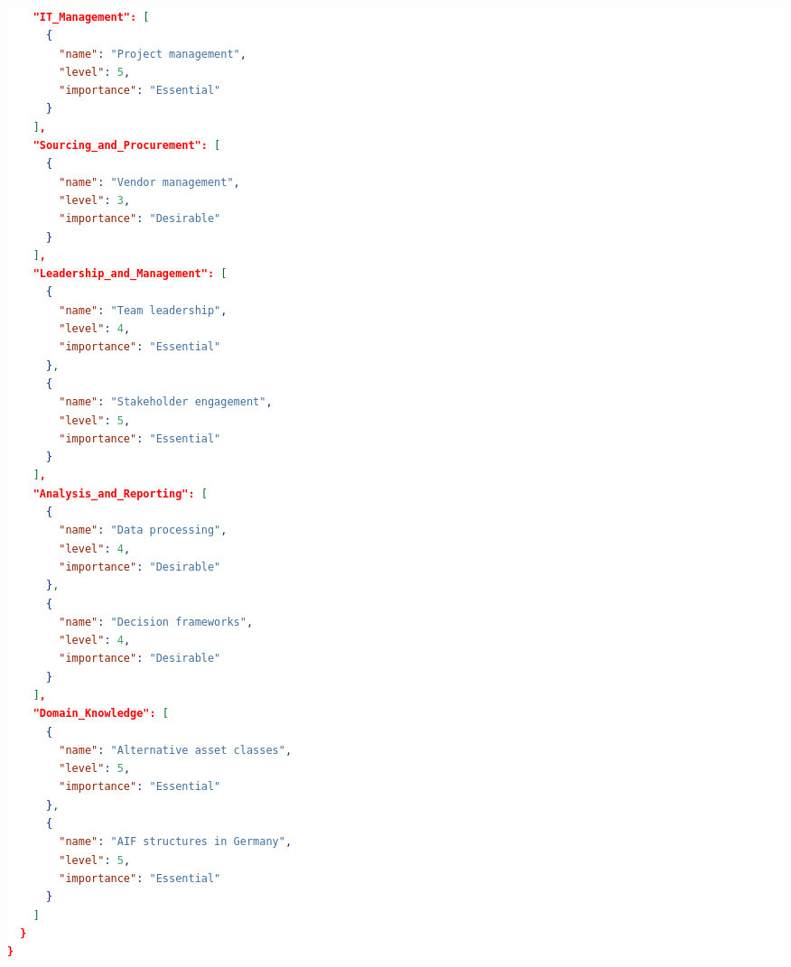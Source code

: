 ```json
    "IT_Management": [
      {
        "name": "Project management",
        "level": 5,
        "importance": "Essential"
      }
    ],
    "Sourcing_and_Procurement": [
      {
        "name": "Vendor management",
        "level": 3,
        "importance": "Desirable"
      }
    ],
    "Leadership_and_Management": [
      {
        "name": "Team leadership",
        "level": 4,
        "importance": "Essential"
      },
      {
        "name": "Stakeholder engagement",
        "level": 5,
        "importance": "Essential"
      }
    ],
    "Analysis_and_Reporting": [
      {
        "name": "Data processing",
        "level": 4,
        "importance": "Desirable"
      },
      {
        "name": "Decision frameworks",
        "level": 4,
        "importance": "Desirable"
      }
    ],
    "Domain_Knowledge": [
      {
        "name": "Alternative asset classes",
        "level": 5,
        "importance": "Essential"
      },
      {
        "name": "AIF structures in Germany",
        "level": 5,
        "importance": "Essential"
      }
    ]
  }
}
```
